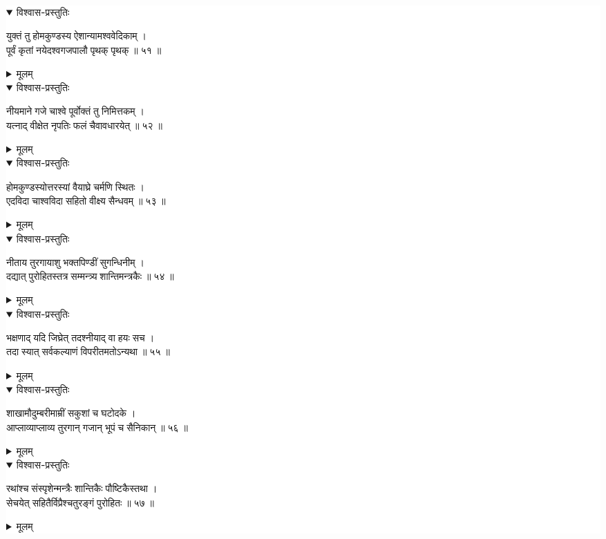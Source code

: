 
<details open><summary>विश्वास-प्रस्तुतिः</summary>

युक्तं तु होमकुण्डस्य ऐशान्यामश्ववेदिकाम् ।  
पूर्वं कृतां नयेदश्वगजपालौ पृथक् पृथक् ॥ ५१ ॥
</details>

<details><summary>मूलम्</summary></details>  
  

<details open><summary>विश्वास-प्रस्तुतिः</summary>

नीयमाने गजे चाश्वे पूर्वोक्तं तु निमित्तकम् ।  
यत्नाद् वीक्षेत नृपतिः फलं चैवावधारयेत् ॥ ५२ ॥
</details>

<details><summary>मूलम्</summary></details>  
  

<details open><summary>विश्वास-प्रस्तुतिः</summary>

होमकुण्डस्योत्तरस्यां वैयाघ्रे चर्मणि स्थितः ।  
एदविदा चाश्वविदा सहितो वीक्ष्य सैन्धवम् ॥ ५३ ॥
</details>

<details><summary>मूलम्</summary></details>  
  

<details open><summary>विश्वास-प्रस्तुतिः</summary>

नीताय तुरगायाशु भक्तपिण्डीं सुगन्धिनीम् ।  
दद्यात् पुरोहितस्तत्र सम्मन्त्र्य शान्तिमन्त्रकैः ॥ ५४ ॥
</details>

<details><summary>मूलम्</summary></details>  
  

<details open><summary>विश्वास-प्रस्तुतिः</summary>

भक्षणाद् यदि जिघ्रेत् तदश्नीयाद् वा हयः सच ।  
तदा स्यात् सर्वकल्याणं विपरीतमतोऽन्यथा ॥ ५५ ॥
</details>

<details><summary>मूलम्</summary></details>  
  

<details open><summary>विश्वास-प्रस्तुतिः</summary>

शाखामौदुम्बरीमाम्रीं सकुशां च घटोदके ।  
आप्लाव्याप्लाव्य तुरगान् गजान् भूपं च सैनिकान् ॥ ५६ ॥
</details>

<details><summary>मूलम्</summary></details>  
  

<details open><summary>विश्वास-प्रस्तुतिः</summary>

रथांश्च संस्पृशेन्मन्त्रैः शान्तिकैः पौष्टिकैस्तथा ।  
सेचयेत् सहितैर्विप्रैश्चतुरङ्गं पुरोहितः ॥ ५७ ॥
</details>

<details><summary>मूलम्</summary></details>  
  
